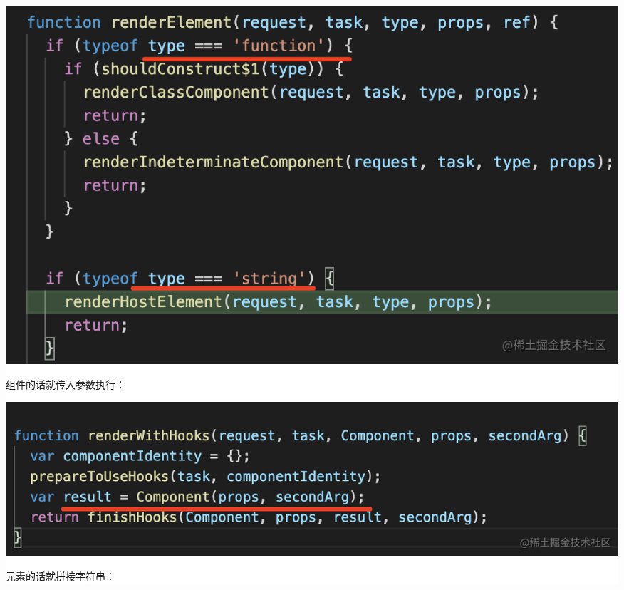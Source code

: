 ![](./images/7ea32a0c4571401caa42d4a0472b860f~tplv-k3u1fbpfcp-watermark.image.png)

组件的话就传入参数执行：

![](./images/194e208271ea44288dff2818a4e79b92~tplv-k3u1fbpfcp-watermark.image.png)

元素的话就拼接字符串：
